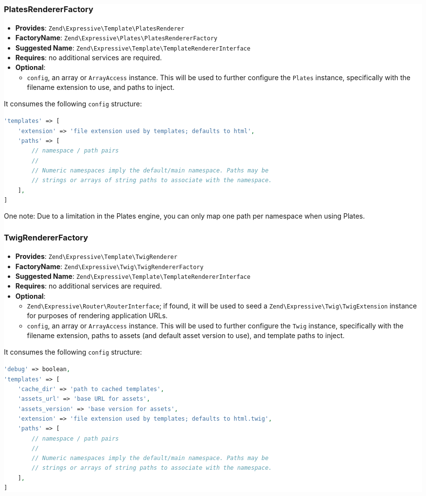 ### PlatesRendererFactory

- **Provides**: `Zend\Expressive\Template\PlatesRenderer`
- **FactoryName**: `Zend\Expressive\Plates\PlatesRendererFactory`
- **Suggested Name**: `Zend\Expressive\Template\TemplateRendererInterface`
- **Requires**: no additional services are required.
- **Optional**:
    - `config`, an array or `ArrayAccess` instance. This will be used to further
      configure the `Plates` instance, specifically with the filename extension
      to use, and paths to inject.

It consumes the following `config` structure:

```php
'templates' => [
    'extension' => 'file extension used by templates; defaults to html',
    'paths' => [
        // namespace / path pairs
        //
        // Numeric namespaces imply the default/main namespace. Paths may be
        // strings or arrays of string paths to associate with the namespace.
    ],
]
```

One note: Due to a limitation in the Plates engine, you can only map one path
per namespace when using Plates.

### TwigRendererFactory

- **Provides**: `Zend\Expressive\Template\TwigRenderer`
- **FactoryName**: `Zend\Expressive\Twig\TwigRendererFactory`
- **Suggested Name**: `Zend\Expressive\Template\TemplateRendererInterface`
- **Requires**: no additional services are required.
- **Optional**:
    - `Zend\Expressive\Router\RouterInterface`; if found, it will be used to
      seed a `Zend\Expressive\Twig\TwigExtension` instance for purposes
      of rendering application URLs.
    - `config`, an array or `ArrayAccess` instance. This will be used to further
      configure the `Twig` instance, specifically with the filename extension,
      paths to assets (and default asset version to use), and template paths to
      inject.

It consumes the following `config` structure:

```php
'debug' => boolean,
'templates' => [
    'cache_dir' => 'path to cached templates',
    'assets_url' => 'base URL for assets',
    'assets_version' => 'base version for assets',
    'extension' => 'file extension used by templates; defaults to html.twig',
    'paths' => [
        // namespace / path pairs
        //
        // Numeric namespaces imply the default/main namespace. Paths may be
        // strings or arrays of string paths to associate with the namespace.
    ],
]
```

